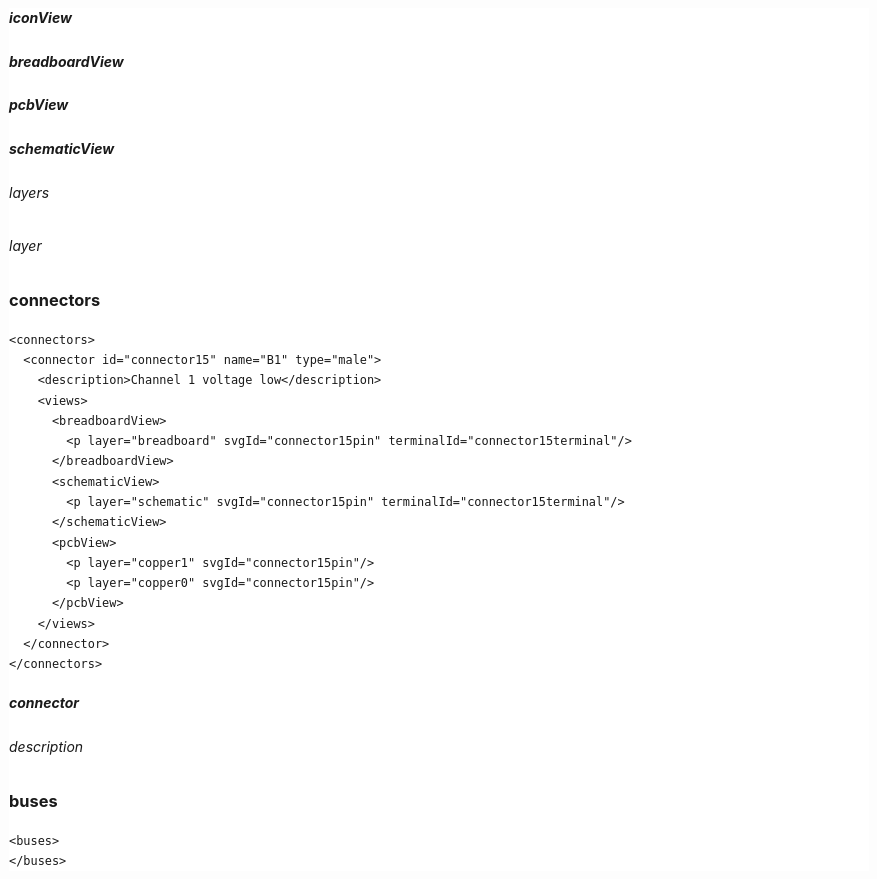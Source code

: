 ##### iconView
##### breadboardView
##### pcbView
##### schematicView
###### layers
###### layer


### connectors
```
<connectors>
  <connector id="connector15" name="B1" type="male">
    <description>Channel 1 voltage low</description>
    <views>
      <breadboardView>
        <p layer="breadboard" svgId="connector15pin" terminalId="connector15terminal"/>
      </breadboardView>
      <schematicView>
        <p layer="schematic" svgId="connector15pin" terminalId="connector15terminal"/>
      </schematicView>
      <pcbView>
        <p layer="copper1" svgId="connector15pin"/>
        <p layer="copper0" svgId="connector15pin"/>
      </pcbView>
    </views>
  </connector>
</connectors>
```
##### connector
###### description


### buses
```
<buses>
</buses>
```
